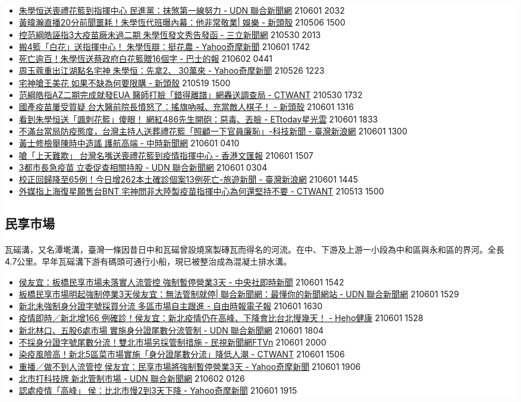 - [朱學恒送喪禮花籃到指揮中心 民進黨：抹煞第一線努力 - UDN 聯合新聞網](https://udn.com/news/story/6656/5501652?from=udn_ch2_menu_v2_main_cate "朱學恒送喪禮花籃到指揮中心 民進黨：抹煞第一線努力 - UDN 聯合新聞網") 210601 2032
- [黃暐瀚直播20分前聞噩耗！朱學恆代班曝內幕：他非常敬業| 娛樂 - 新頭殼](https://newtalk.tw/news/view/2021-05-06/570363 "黃暐瀚直播20分前聞噩耗！朱學恆代班曝內幕：他非常敬業| 娛樂 - 新頭殼") 210506 1500
- [控范綱皓誣指3大疫苗廠未過二期 朱學恆發文秀告發函 - 三立新聞網](https://www.setn.com/News.aspx?NewsID=946657 "控范綱皓誣指3大疫苗廠未過二期 朱學恆發文秀告發函 - 三立新聞網") 210530 2013
- [搬4籃「白花」送指揮中心！ 朱學恆辯：挺花農 - Yahoo奇摩新聞](https://tw.tv.yahoo.com/%E6%90%AC4%E7%B1%83-%E7%99%BD%E8%8A%B1-%E9%80%81%E6%8C%87%E6%8F%AE%E4%B8%AD%E5%BF%83-%E6%9C%B1%E5%AD%B8%E6%81%86%E8%BE%AF-%E6%8C%BA%E8%8A%B1%E8%BE%B2-122554804.html?chat=1 "搬4籃「白花」送指揮中心！ 朱學恆辯：挺花農 - Yahoo奇摩新聞") 210601 1742
- [死亡逾百！朱學恆送蔡政府白花籃贈16個字 - 巴士的報](https://www.bastillepost.com/hongkong/article/8554214-%E6%AD%BB%E4%BA%A1%E9%80%BE%E7%99%BE%EF%BC%81%E6%9C%B1%E5%AD%B8%E6%81%86%E9%80%81%E8%94%A1%E6%94%BF%E5%BA%9C%E7%99%BD%E8%8A%B1%E7%B1%83%E8%B4%8816%E5%80%8B%E5%AD%97 "死亡逾百！朱學恆送蔡政府白花籃贈16個字 - 巴士的報") 210602 0441
- [周玉蔻重出江湖點名宅神 朱學恒：先拿2、 30萬來 - Yahoo奇摩新聞](https://tw.news.yahoo.com/%E5%91%A8%E7%8E%89%E8%94%BB%E9%87%8D%E5%87%BA%E6%B1%9F%E6%B9%96%E9%BB%9E%E5%90%8D%E5%AE%85%E7%A5%9E-%E6%9C%B1%E5%AD%B8%E6%81%86-%E5%85%88%E6%8B%BF2-30%E8%90%AC%E4%BE%86-033843211.html "周玉蔻重出江湖點名宅神 朱學恒：先拿2、 30萬來 - Yahoo奇摩新聞") 210526 1223
- [宅神嗆王美花 如果不缺為何要限購 - 新頭殼](https://newtalk.tw/news/view/2021-05-19/575704 "宅神嗆王美花 如果不缺為何要限購 - 新頭殼") 210519 1500
- [范綱皓指AZ二期完成就發EUA 醫師打臉「錯得離譜」網轟送調查局 - CTWANT](https://www.ctwant.com/article/120465 "范綱皓指AZ二期完成就發EUA 醫師打臉「錯得離譜」網轟送調查局 - CTWANT") 210530 1732
- [國產疫苗屢受質疑 台大醫前院長憤怒了：搖旗吶喊、充當敵人棋子！ - 新頭殼](https://newtalk.tw/news/view/2021-06-01/582299 "國產疫苗屢受質疑 台大醫前院長憤怒了：搖旗吶喊、充當敵人棋子！ - 新頭殼") 210601 1316
- [看到朱學恒送「諷刺花籃」傻眼！ 網紅486先生開砲：惡毒、丟臉 - ETtoday星光雲](https://star.ettoday.net/news/1996506?from=amp_newslist "看到朱學恒送「諷刺花籃」傻眼！ 網紅486先生開砲：惡毒、丟臉 - ETtoday星光雲") 210601 1833
- [不滿台當局防疫態度，台灣主持人送葬禮花籃「照顧一下官員廉恥」-科技新聞 - 臺灣新浪網](https://news.sina.com.tw/article/20210601/38750666.html "不滿台當局防疫態度，台灣主持人送葬禮花籃「照顧一下官員廉恥」-科技新聞 - 臺灣新浪網") 210601 1300
- [黃士修檢舉陳時中造謠 護航高端 - 中時新聞網](https://www.chinatimes.com/newspapers/20210601000987-260102 "黃士修檢舉陳時中造謠 護航高端 - 中時新聞網") 210601 0410
- [嗆「上天難欺」 台灣名嘴送喪禮花籃到疫情指揮中心 - 香港文匯報](https://www.wenweipo.com/a/202106/01/AP60b5d570e4b0a46dabed1b23.html "嗆「上天難欺」 台灣名嘴送喪禮花籃到疫情指揮中心 - 香港文匯報") 210601 1507
- [3都市長急疫苗 立委促查相關持股 - UDN 聯合新聞網](https://udn.com/news/story/122190/5499374 "3都市長急疫苗 立委促查相關持股 - UDN 聯合新聞網") 210601 0304
- [校正回歸降至65例！今日增262本土確診個案13例死亡-旅遊新聞 - 臺灣新浪網](https://news.sina.com.tw/article/20210601/38753116.html "校正回歸降至65例！今日增262本土確診個案13例死亡-旅遊新聞 - 臺灣新浪網") 210601 1445
- [外媒指上海復星願售台BNT 宅神問非大陸製疫苗指揮中心為何還堅持不要 - CTWANT](https://www.ctwant.com/article/116996 "外媒指上海復星願售台BNT 宅神問非大陸製疫苗指揮中心為何還堅持不要 - CTWANT") 210513 1500

## 民享市場

瓦磘溝，又名潭墘溝，臺灣一條因昔日中和瓦磘曾設燒窯製磚瓦而得名的河流。在中、下游及上游一小段為中和區與永和區的界河。全長4.7公里。早年瓦磘溝下游有碼頭可通行小船，現已被整治成為混凝土排水溝。
- [侯友宜：板橋民享市場未落實人流管控 強制暫停營業3天 - 中央社即時新聞](https://www.cna.com.tw/news/firstnews/202106010203.aspx "侯友宜：板橋民享市場未落實人流管控 強制暫停營業3天 - 中央社即時新聞") 210601 1542
- [板橋民享市場明起強制停業3天侯友宜：無法管制就停| 聯合新聞網：最懂你的新聞網站 - UDN 聯合新聞網](https://udn.com/news/story/7934/5500916 "板橋民享市場明起強制停業3天侯友宜：無法管制就停| 聯合新聞網：最懂你的新聞網站 - UDN 聯合新聞網") 210601 1529
- [新北未強制身分證字號採買分流 多區市場自主跟進 - 自由時報電子報](https://news.ltn.com.tw/news/life/breakingnews/3553991 "新北未強制身分證字號採買分流 多區市場自主跟進 - 自由時報電子報") 210601 1630
- [疫情即時／新北增166 例確診！侯友宜：新北疫情仍在高峰、下降會比台北慢幾天！ - Heho健康](https://heho.com.tw/archives/176476 "疫情即時／新北增166 例確診！侯友宜：新北疫情仍在高峰、下降會比台北慢幾天！ - Heho健康") 210601 1528
- [新北林口、五股6處市場 實施身分證尾數分流管制 - UDN 聯合新聞網](https://udn.com/news/story/7323/5501374 "新北林口、五股6處市場 實施身分證尾數分流管制 - UDN 聯合新聞網") 210601 1804
- [不採身分證字號尾數分流！雙北市場另採管制措施 - 民視新聞網FTVn](https://www.ftvnews.com.tw/news/detail/2021601L15M1 "不採身分證字號尾數分流！雙北市場另採管制措施 - 民視新聞網FTVn") 210601 2000
- [染疫風險高！新北5區菜市場實施「身分證尾數分流」降低人潮 - CTWANT](https://www.ctwant.com/article/120794 "染疫風險高！新北5區菜市場實施「身分證尾數分流」降低人潮 - CTWANT") 210601 1506
- [重播／做不到人流管控 侯友宜：民享市場將強制暫停營業3天 - Yahoo奇摩新聞](https://tw.news.yahoo.com/live%EF%BC%8F%E6%96%B0%E5%8C%97%E5%B8%82%E9%95%B7%E4%BE%AF%E5%8F%8B%E5%AE%9C%E7%96%AB%E6%83%85%E8%A8%98%E8%80%85%E6%9C%83-yahoo%E5%A5%87%E6%91%A9%E5%85%A8%E7%A8%8B%E7%9B%B4%E6%92%AD-063635661.html "重播／做不到人流管控 侯友宜：民享市場將強制暫停營業3天 - Yahoo奇摩新聞") 210601 1906
- [北市打科技牌 新北管制市場 - UDN 聯合新聞網](https://udn.com/news/story/122173/5502079 "北市打科技牌 新北管制市場 - UDN 聯合新聞網") 210602 0126
- [認處疫情「高峰」 侯：比北市慢2到3天下降 - Yahoo奇摩新聞](https://tw.news.yahoo.com/%E8%AA%8D%E8%99%95%E7%96%AB%E6%83%85-%E9%AB%98%E5%B3%B0-%E4%BE%AF-%E6%AF%94%E5%8C%97%E5%B8%82%E6%85%A22%E5%88%B03%E5%A4%A9%E4%B8%8B%E9%99%8D-111515424.html "認處疫情「高峰」 侯：比北市慢2到3天下降 - Yahoo奇摩新聞") 210601 1915